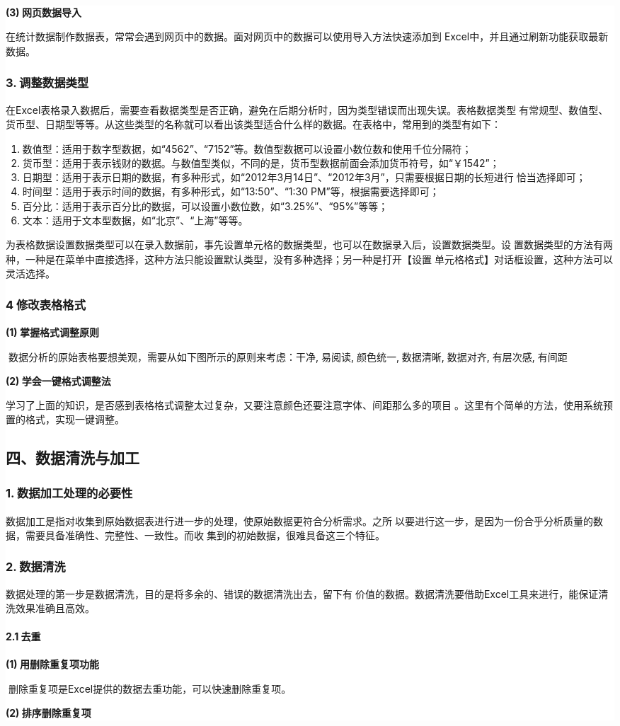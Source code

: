 **(3) 网页数据导入**

​	在统计数据制作数据表，常常会遇到网页中的数据。面对网页中的数据可以使用导入方法快速添加到 Excel中，并且通过刷新功能获取最新数据。



### 3. 调整数据类型

​	在Excel表格录入数据后，需要查看数据类型是否正确，避免在后期分析时，因为类型错误而出现失误。表格数据类型
有常规型、数值型、货币型、日期型等等。从这些类型的名称就可以看出该类型适合什么样的数据。
​	在表格中，常用到的类型有如下：

1. 数值型：适用于数字型数据，如“4562”、“7152”等。数值型数据可以设置小数位数和使用千位分隔符；
2. 货币型：适用于表示钱财的数据。与数值型类似，不同的是，货币型数据前面会添加货币符号，如“￥1542”；
3. 日期型：适用于表示日期的数据，有多种形式，如“2012年3月14日”、“2012年3月”，只需要根据日期的长短进行
   恰当选择即可；
4. 时间型：适用于表示时间的数据，有多种形式，如“13:50”、“1:30 PM”等，根据需要选择即可；
5. 百分比：适用于表示百分比的数据，可以设置小数位数，如“3.25%”、“95%”等等；
6. 文本：适用于文本型数据，如“北京”、“上海”等等。

​	为表格数据设置数据类型可以在录入数据前，事先设置单元格的数据类型，也可以在数据录入后，设置数据类型。设 置数据类型的方法有两种，一种是在菜单中直接选择，这种方法只能设置默认类型，没有多种选择；另一种是打开【设置 单元格格式】对话框设置，这种方法可以灵活选择。



### 4 修改表格格式

**(1) 掌握格式调整原则**

​	数据分析的原始表格要想美观，需要从如下图所示的原则来考虑：干净, 易阅读, 颜色统一, 数据清晰, 数据对齐, 有层次感, 有间距



**(2) 学会一键格式调整法**

​	学习了上面的知识，是否感到表格格式调整太过复杂，又要注意颜色还要注意字体、间距那么多的项目 。这里有个简单的方法，使用系统预置的格式，实现一键调整。



## 四、数据清洗与加工

### 1. 数据加工处理的必要性

​	数据加工是指对收集到原始数据表进行进一步的处理，使原始数据更符合分析需求。之所 以要进行这一步，是因为一份合乎分析质量的数据，需要具备准确性、完整性、一致性。而收 集到的初始数据，很难具备这三个特征。 



### 2. 数据清洗

​	数据处理的第一步是数据清洗，目的是将多余的、错误的数据清洗出去，留下有 价值的数据。数据清洗要借助Excel工具来进行，能保证清洗效果准确且高效。

#### 2.1 去重

**(1) 用删除重复项功能** 

​	删除重复项是Excel提供的数据去重功能，可以快速删除重复项。



**(2) 排序删除重复项**

